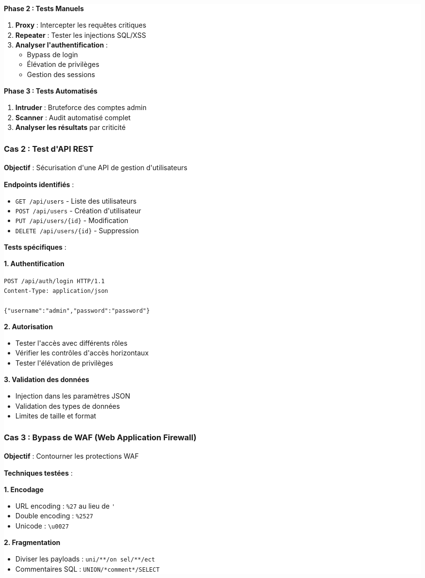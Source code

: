 **Phase 2 : Tests Manuels**
1. **Proxy** : Intercepter les requêtes critiques
2. **Repeater** : Tester les injections SQL/XSS
3. **Analyser l'authentification** :
   - Bypass de login
   - Élévation de privilèges
   - Gestion des sessions

**Phase 3 : Tests Automatisés**
1. **Intruder** : Bruteforce des comptes admin
2. **Scanner** : Audit automatisé complet
3. **Analyser les résultats** par criticité

### Cas 2 : Test d'API REST

**Objectif** : Sécurisation d'une API de gestion d'utilisateurs

**Endpoints identifiés** :
- `GET /api/users` - Liste des utilisateurs
- `POST /api/users` - Création d'utilisateur
- `PUT /api/users/{id}` - Modification
- `DELETE /api/users/{id}` - Suppression

**Tests spécifiques** :

**1. Authentification**
```http
POST /api/auth/login HTTP/1.1
Content-Type: application/json

{"username":"admin","password":"password"}
```

**2. Autorisation**
- Tester l'accès avec différents rôles
- Vérifier les contrôles d'accès horizontaux
- Tester l'élévation de privilèges

**3. Validation des données**
- Injection dans les paramètres JSON
- Validation des types de données
- Limites de taille et format

### Cas 3 : Bypass de WAF (Web Application Firewall)

**Objectif** : Contourner les protections WAF

**Techniques testées** :

**1. Encodage**
- URL encoding : `%27` au lieu de `'`
- Double encoding : `%2527`
- Unicode : `\u0027`

**2. Fragmentation**
- Diviser les payloads : `uni/**/on sel/**/ect`
- Commentaires SQL : `UNION/*comment*/SELECT`
